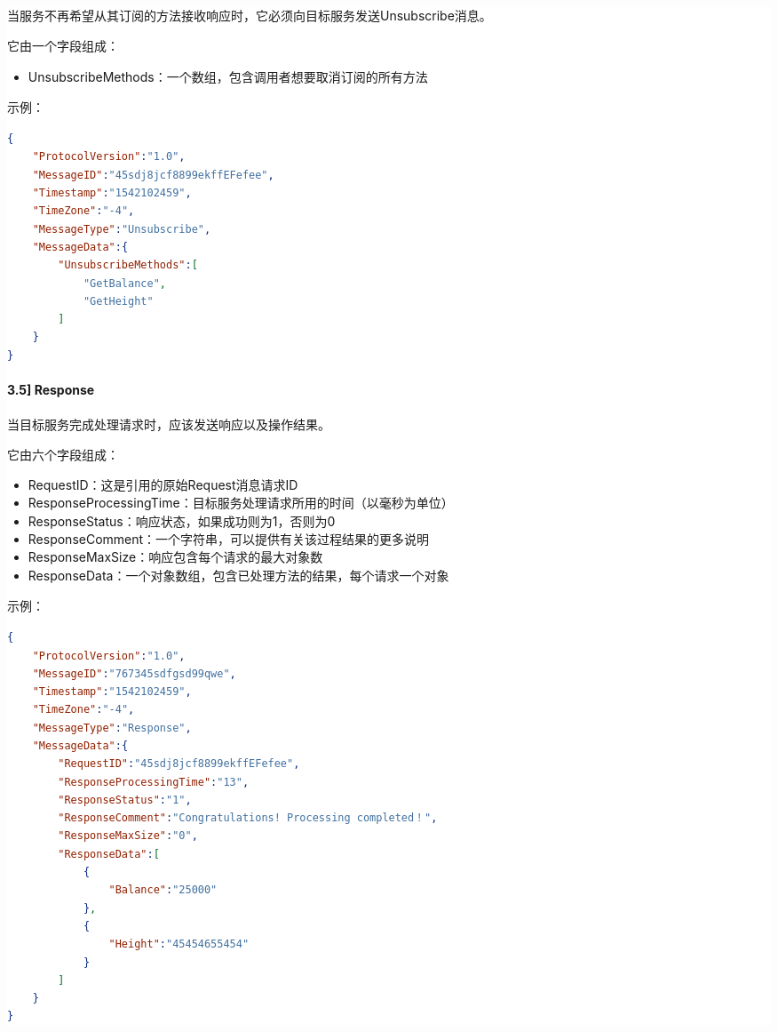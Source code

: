 当服务不再希望从其订阅的方法接收响应时，它必须向目标服务发送Unsubscribe消息。

它由一个字段组成：

- UnsubscribeMethods：一个数组，包含调用者想要取消订阅的所有方法

示例：

```json
{
    "ProtocolVersion":"1.0",
    "MessageID":"45sdj8jcf8899ekffEFefee",
    "Timestamp":"1542102459",
    "TimeZone":"-4",
    "MessageType":"Unsubscribe",
    "MessageData":{
        "UnsubscribeMethods":[
            "GetBalance",
            "GetHeight"
        ]
    }
}
```



#### 3.5] Response

当目标服务完成处理请求时，应该发送响应以及操作结果。

它由六个字段组成：

- RequestID：这是引用的原始Request消息请求ID
- ResponseProcessingTime：目标服务处理请求所用的时间（以毫秒为单位）
- ResponseStatus：响应状态，如果成功则为1，否则为0
- ResponseComment：一个字符串，可以提供有关该过程结果的更多说明
- ResponseMaxSize：响应包含每个请求的最大对象数
- ResponseData：一个对象数组，包含已处理方法的结果，每个请求一个对象

示例：

```json
{
    "ProtocolVersion":"1.0",
    "MessageID":"767345sdfgsd99qwe",
    "Timestamp":"1542102459",
    "TimeZone":"-4",
    "MessageType":"Response",
    "MessageData":{
        "RequestID":"45sdj8jcf8899ekffEFefee",
        "ResponseProcessingTime":"13",
        "ResponseStatus":"1",
        "ResponseComment":"Congratulations! Processing completed！",
        "ResponseMaxSize":"0",
        "ResponseData":[
            {
                "Balance":"25000"
            },
            {
                "Height":"45454655454"
            }
        ]
    }
}
```
